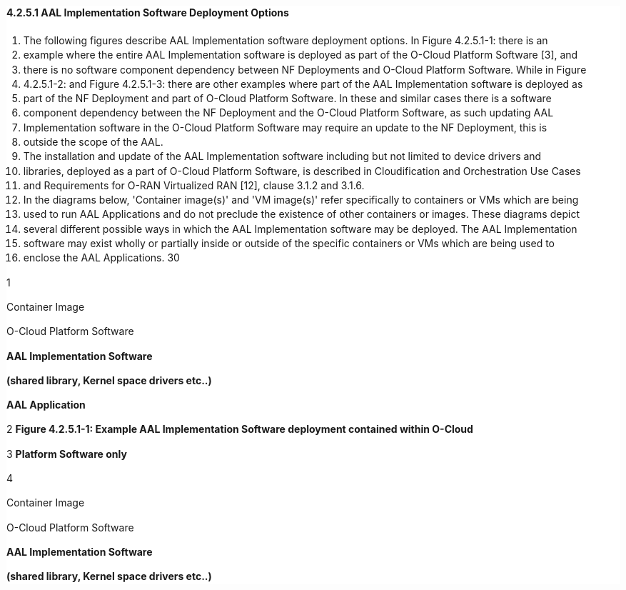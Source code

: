 #### 4.2.5.1 AAL Implementation Software Deployment Options

1. The following figures describe AAL Implementation software deployment options. In Figure 4.2.5.1-1: there is an
2. example where the entire AAL Implementation software is deployed as part of the O-Cloud Platform Software [3], and
3. there is no software component dependency between NF Deployments and O-Cloud Platform Software. While in Figure
4. 4.2.5.1-2: and Figure 4.2.5.1-3: there are other examples where part of the AAL Implementation software is deployed as
5. part of the NF Deployment and part of O-Cloud Platform Software. In these and similar cases there is a software
6. component dependency between the NF Deployment and the O-Cloud Platform Software, as such updating AAL
7. Implementation software in the O-Cloud Platform Software may require an update to the NF Deployment, this is
8. outside the scope of the AAL.
9. The installation and update of the AAL Implementation software including but not limited to device drivers and
10. libraries, deployed as a part of O-Cloud Platform Software, is described in Cloudification and Orchestration Use Cases
11. and Requirements for O-RAN Virtualized RAN [12], clause 3.1.2 and 3.1.6.
12. In the diagrams below, 'Container image(s)' and 'VM image(s)' refer specifically to containers or VMs which are being
13. used to run AAL Applications and do not preclude the existence of other containers or images. These diagrams depict
14. several different possible ways in which the AAL Implementation software may be deployed. The AAL Implementation
15. software may exist wholly or partially inside or outside of the specific containers or VMs which are being used to
16. enclose the AAL Applications. 30

1

Container Image

O-Cloud Platform Software

**AAL Implementation Software**

**(shared library, Kernel space drivers etc..)**

**AAL Application**

2 **Figure 4.2.5.1-1: Example AAL Implementation Software deployment contained within O-Cloud**

3 **Platform Software only**

4

Container Image

O-Cloud Platform Software

**AAL Implementation Software**

**(shared library, Kernel space drivers etc..)**
